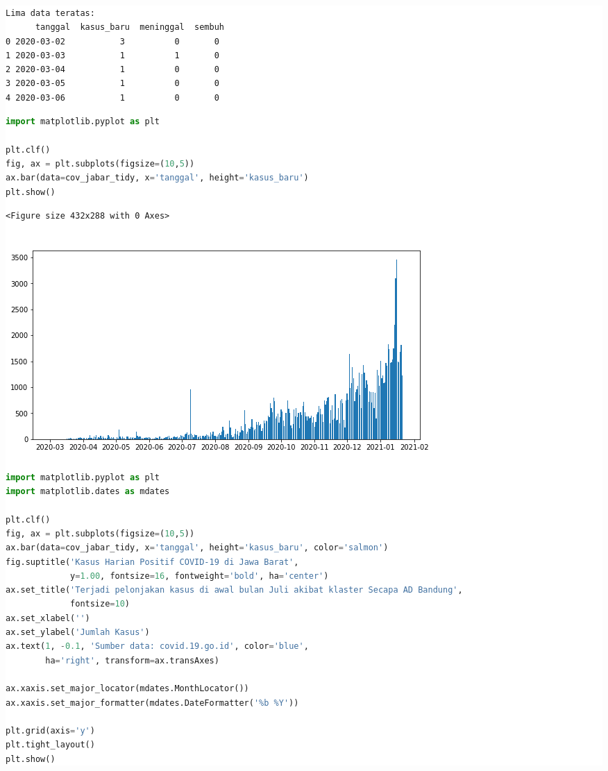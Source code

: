     Lima data teratas:
          tanggal  kasus_baru  meninggal  sembuh
    0 2020-03-02           3          0       0
    1 2020-03-03           1          1       0
    2 2020-03-04           1          0       0
    3 2020-03-05           1          0       0
    4 2020-03-06           1          0       0



```python
import matplotlib.pyplot as plt

plt.clf()
fig, ax = plt.subplots(figsize=(10,5))
ax.bar(data=cov_jabar_tidy, x='tanggal', height='kasus_baru')
plt.show()
```


    <Figure size 432x288 with 0 Axes>



<br/><img src='/_portfolio/output_4_1.png'>



```python
import matplotlib.pyplot as plt
import matplotlib.dates as mdates

plt.clf()
fig, ax = plt.subplots(figsize=(10,5))
ax.bar(data=cov_jabar_tidy, x='tanggal', height='kasus_baru', color='salmon')
fig.suptitle('Kasus Harian Positif COVID-19 di Jawa Barat', 
             y=1.00, fontsize=16, fontweight='bold', ha='center')
ax.set_title('Terjadi pelonjakan kasus di awal bulan Juli akibat klaster Secapa AD Bandung',
             fontsize=10)
ax.set_xlabel('')
ax.set_ylabel('Jumlah Kasus')
ax.text(1, -0.1, 'Sumber data: covid.19.go.id', color='blue',
        ha='right', transform=ax.transAxes)

ax.xaxis.set_major_locator(mdates.MonthLocator())
ax.xaxis.set_major_formatter(mdates.DateFormatter('%b %Y'))

plt.grid(axis='y')
plt.tight_layout()
plt.show()
```
